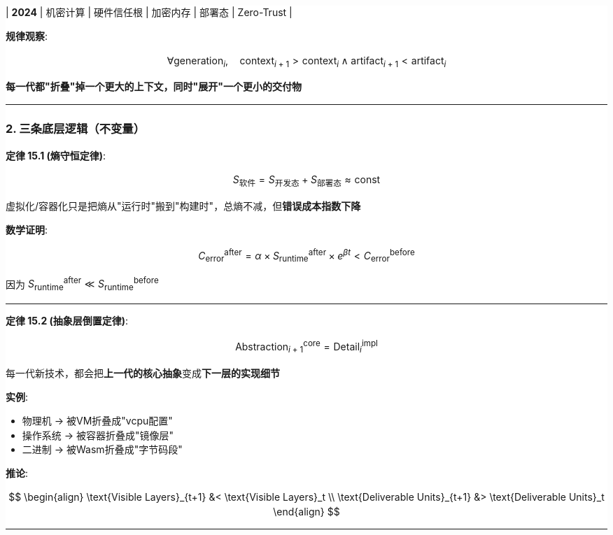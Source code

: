 | **2024** | 机密计算 | 硬件信任根 | 加密内存 | 部署态 | Zero-Trust |

**规律观察**:

$$
\forall \text{generation}_i, \quad \text{context}_{i+1} > \text{context}_i \land \text{artifact}_{i+1} < \text{artifact}_i
$$

**每一代都"折叠"掉一个更大的上下文，同时"展开"一个更小的交付物**

---

### 2. 三条底层逻辑（不变量）

**定律 15.1 (熵守恒定律)**:

$$
S_{\text{软件}} = S_{\text{开发态}} + S_{\text{部署态}} \approx \text{const}
$$

虚拟化/容器化只是把熵从"运行时"搬到"构建时"，总熵不减，但**错误成本指数下降**

**数学证明**:

$$
C_{\text{error}}^{\text{after}} = \alpha \times S_{\text{runtime}}^{\text{after}} \times e^{\beta t} < C_{\text{error}}^{\text{before}}
$$

因为 $S_{\text{runtime}}^{\text{after}} \ll S_{\text{runtime}}^{\text{before}}$

---

**定律 15.2 (抽象层倒置定律)**:

$$
\text{Abstraction}_{i+1}^{\text{core}} = \text{Detail}_{i}^{\text{impl}}
$$

每一代新技术，都会把**上一代的核心抽象**变成**下一层的实现细节**

**实例**:

- 物理机 → 被VM折叠成"vcpu配置"
- 操作系统 → 被容器折叠成"镜像层"
- 二进制 → 被Wasm折叠成"字节码段"

**推论**:

$$
\begin{align}
\text{Visible Layers}_{t+1} &< \text{Visible Layers}_t \\
\text{Deliverable Units}_{t+1} &> \text{Deliverable Units}_t
\end{align}
$$

---
